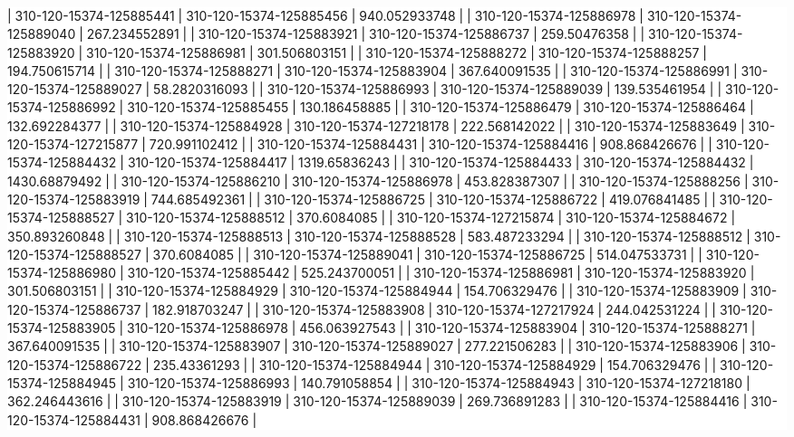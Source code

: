 | 310-120-15374-125885441 | 310-120-15374-125885456 | 940.052933748 |
| 310-120-15374-125886978 | 310-120-15374-125889040 | 267.234552891 |
| 310-120-15374-125883921 | 310-120-15374-125886737 | 259.50476358 |
| 310-120-15374-125883920 | 310-120-15374-125886981 | 301.506803151 |
| 310-120-15374-125888272 | 310-120-15374-125888257 | 194.750615714 |
| 310-120-15374-125888271 | 310-120-15374-125883904 | 367.640091535 |
| 310-120-15374-125886991 | 310-120-15374-125889027 | 58.2820316093 |
| 310-120-15374-125886993 | 310-120-15374-125889039 | 139.535461954 |
| 310-120-15374-125886992 | 310-120-15374-125885455 | 130.186458885 |
| 310-120-15374-125886479 | 310-120-15374-125886464 | 132.692284377 |
| 310-120-15374-125884928 | 310-120-15374-127218178 | 222.568142022 |
| 310-120-15374-125883649 | 310-120-15374-127215877 | 720.991102412 |
| 310-120-15374-125884431 | 310-120-15374-125884416 | 908.868426676 |
| 310-120-15374-125884432 | 310-120-15374-125884417 | 1319.65836243 |
| 310-120-15374-125884433 | 310-120-15374-125884432 | 1430.68879492 |
| 310-120-15374-125886210 | 310-120-15374-125886978 | 453.828387307 |
| 310-120-15374-125888256 | 310-120-15374-125883919 | 744.685492361 |
| 310-120-15374-125886725 | 310-120-15374-125886722 | 419.076841485 |
| 310-120-15374-125888527 | 310-120-15374-125888512 | 370.6084085 |
| 310-120-15374-127215874 | 310-120-15374-125884672 | 350.893260848 |
| 310-120-15374-125888513 | 310-120-15374-125888528 | 583.487233294 |
| 310-120-15374-125888512 | 310-120-15374-125888527 | 370.6084085 |
| 310-120-15374-125889041 | 310-120-15374-125886725 | 514.047533731 |
| 310-120-15374-125886980 | 310-120-15374-125885442 | 525.243700051 |
| 310-120-15374-125886981 | 310-120-15374-125883920 | 301.506803151 |
| 310-120-15374-125884929 | 310-120-15374-125884944 | 154.706329476 |
| 310-120-15374-125883909 | 310-120-15374-125886737 | 182.918703247 |
| 310-120-15374-125883908 | 310-120-15374-127217924 | 244.042531224 |
| 310-120-15374-125883905 | 310-120-15374-125886978 | 456.063927543 |
| 310-120-15374-125883904 | 310-120-15374-125888271 | 367.640091535 |
| 310-120-15374-125883907 | 310-120-15374-125889027 | 277.221506283 |
| 310-120-15374-125883906 | 310-120-15374-125886722 | 235.43361293 |
| 310-120-15374-125884944 | 310-120-15374-125884929 | 154.706329476 |
| 310-120-15374-125884945 | 310-120-15374-125886993 | 140.791058854 |
| 310-120-15374-125884943 | 310-120-15374-127218180 | 362.246443616 |
| 310-120-15374-125883919 | 310-120-15374-125889039 | 269.736891283 |
| 310-120-15374-125884416 | 310-120-15374-125884431 | 908.868426676 |
